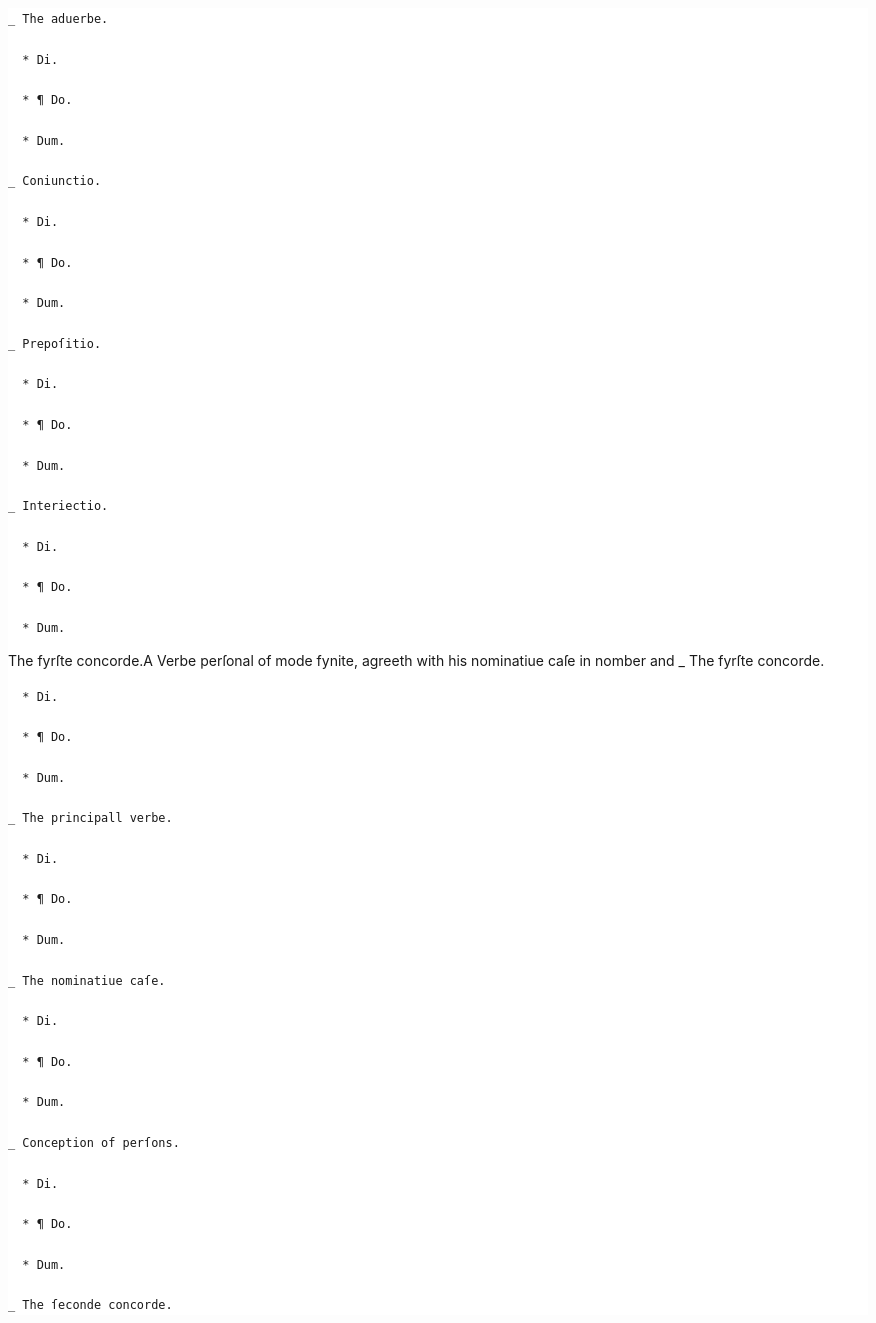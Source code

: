     _ The aduerbe.

      * Di.

      * ¶ Do.

      * Dum.

    _ Coniunctio.

      * Di.

      * ¶ Do.

      * Dum.

    _ Prepoſitio.

      * Di.

      * ¶ Do.

      * Dum.

    _ Interiectio.

      * Di.

      * ¶ Do.

      * Dum.
The fyrſte concorde.A Verbe perſonal of mode fynite, agreeth with his nominatiue caſe in nomber and 
    _ The fyrſte concorde.

      * Di.

      * ¶ Do.

      * Dum.

    _ The principall verbe.

      * Di.

      * ¶ Do.

      * Dum.

    _ The nominatiue caſe.

      * Di.

      * ¶ Do.

      * Dum.

    _ Conception of perſons.

      * Di.

      * ¶ Do.

      * Dum.

    _ The ſeconde concorde.
